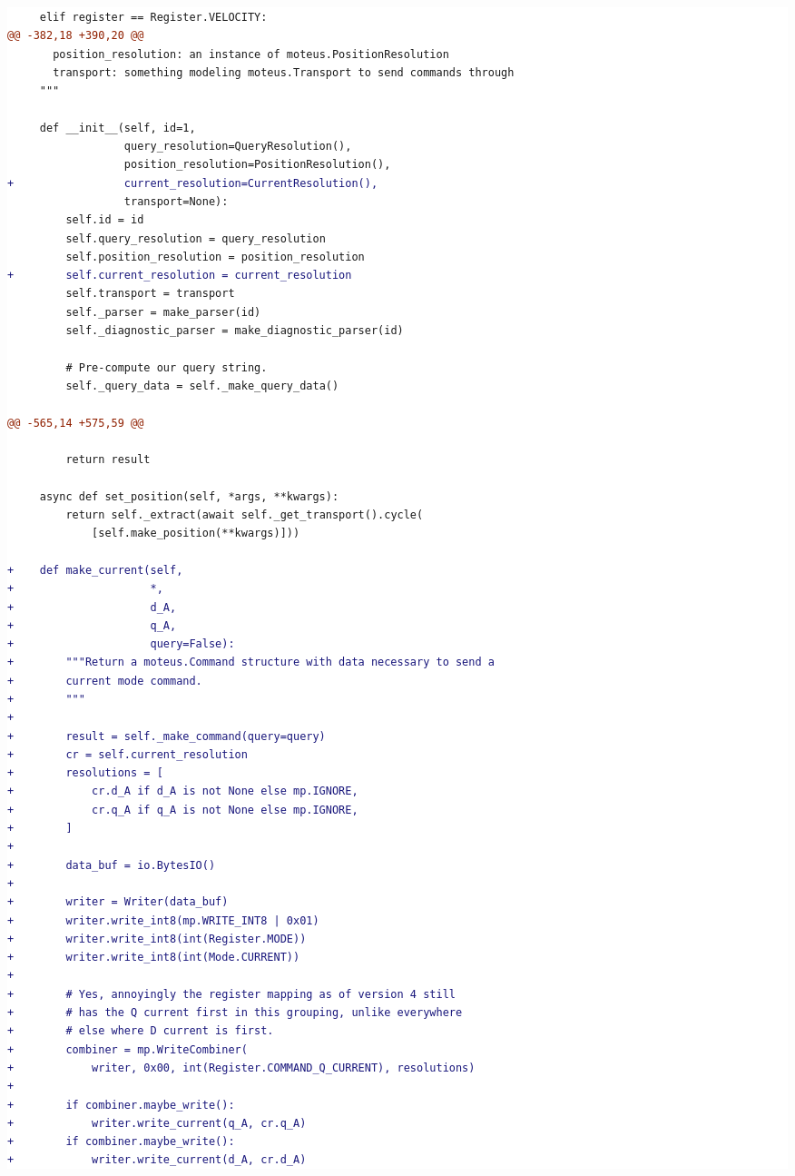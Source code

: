 ```diff
     elif register == Register.VELOCITY:
@@ -382,18 +390,20 @@
       position_resolution: an instance of moteus.PositionResolution
       transport: something modeling moteus.Transport to send commands through
     """
 
     def __init__(self, id=1,
                  query_resolution=QueryResolution(),
                  position_resolution=PositionResolution(),
+                 current_resolution=CurrentResolution(),
                  transport=None):
         self.id = id
         self.query_resolution = query_resolution
         self.position_resolution = position_resolution
+        self.current_resolution = current_resolution
         self.transport = transport
         self._parser = make_parser(id)
         self._diagnostic_parser = make_diagnostic_parser(id)
 
         # Pre-compute our query string.
         self._query_data = self._make_query_data()
 
@@ -565,14 +575,59 @@
 
         return result
 
     async def set_position(self, *args, **kwargs):
         return self._extract(await self._get_transport().cycle(
             [self.make_position(**kwargs)]))
 
+    def make_current(self,
+                     *,
+                     d_A,
+                     q_A,
+                     query=False):
+        """Return a moteus.Command structure with data necessary to send a
+        current mode command.
+        """
+
+        result = self._make_command(query=query)
+        cr = self.current_resolution
+        resolutions = [
+            cr.d_A if d_A is not None else mp.IGNORE,
+            cr.q_A if q_A is not None else mp.IGNORE,
+        ]
+
+        data_buf = io.BytesIO()
+
+        writer = Writer(data_buf)
+        writer.write_int8(mp.WRITE_INT8 | 0x01)
+        writer.write_int8(int(Register.MODE))
+        writer.write_int8(int(Mode.CURRENT))
+
+        # Yes, annoyingly the register mapping as of version 4 still
+        # has the Q current first in this grouping, unlike everywhere
+        # else where D current is first.
+        combiner = mp.WriteCombiner(
+            writer, 0x00, int(Register.COMMAND_Q_CURRENT), resolutions)
+
+        if combiner.maybe_write():
+            writer.write_current(q_A, cr.q_A)
+        if combiner.maybe_write():
+            writer.write_current(d_A, cr.d_A)
```